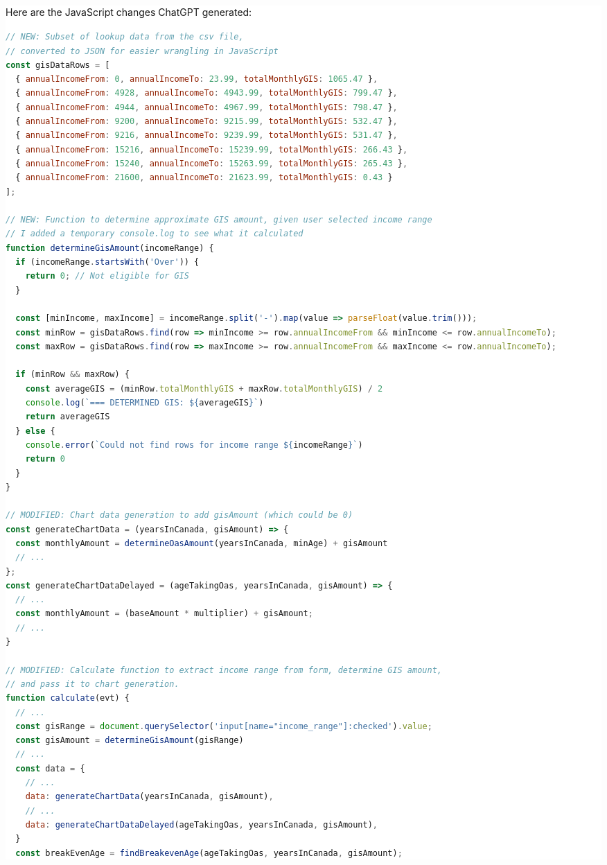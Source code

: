 Here are the JavaScript changes ChatGPT generated:

```javascript
// NEW: Subset of lookup data from the csv file,
// converted to JSON for easier wrangling in JavaScript
const gisDataRows = [
  { annualIncomeFrom: 0, annualIncomeTo: 23.99, totalMonthlyGIS: 1065.47 },
  { annualIncomeFrom: 4928, annualIncomeTo: 4943.99, totalMonthlyGIS: 799.47 },
  { annualIncomeFrom: 4944, annualIncomeTo: 4967.99, totalMonthlyGIS: 798.47 },
  { annualIncomeFrom: 9200, annualIncomeTo: 9215.99, totalMonthlyGIS: 532.47 },
  { annualIncomeFrom: 9216, annualIncomeTo: 9239.99, totalMonthlyGIS: 531.47 },
  { annualIncomeFrom: 15216, annualIncomeTo: 15239.99, totalMonthlyGIS: 266.43 },
  { annualIncomeFrom: 15240, annualIncomeTo: 15263.99, totalMonthlyGIS: 265.43 },
  { annualIncomeFrom: 21600, annualIncomeTo: 21623.99, totalMonthlyGIS: 0.43 }
];

// NEW: Function to determine approximate GIS amount, given user selected income range
// I added a temporary console.log to see what it calculated
function determineGisAmount(incomeRange) {
  if (incomeRange.startsWith('Over')) {
    return 0; // Not eligible for GIS
  }

  const [minIncome, maxIncome] = incomeRange.split('-').map(value => parseFloat(value.trim()));
  const minRow = gisDataRows.find(row => minIncome >= row.annualIncomeFrom && minIncome <= row.annualIncomeTo);
  const maxRow = gisDataRows.find(row => maxIncome >= row.annualIncomeFrom && maxIncome <= row.annualIncomeTo);

  if (minRow && maxRow) {
    const averageGIS = (minRow.totalMonthlyGIS + maxRow.totalMonthlyGIS) / 2
    console.log(`=== DETERMINED GIS: ${averageGIS}`)
    return averageGIS
  } else {
    console.error(`Could not find rows for income range ${incomeRange}`)
    return 0
  }
}

// MODIFIED: Chart data generation to add gisAmount (which could be 0)
const generateChartData = (yearsInCanada, gisAmount) => {
  const monthlyAmount = determineOasAmount(yearsInCanada, minAge) + gisAmount
  // ...
};
const generateChartDataDelayed = (ageTakingOas, yearsInCanada, gisAmount) => {
  // ...
  const monthlyAmount = (baseAmount * multiplier) + gisAmount;
  // ...
}

// MODIFIED: Calculate function to extract income range from form, determine GIS amount,
// and pass it to chart generation.
function calculate(evt) {
  // ...
  const gisRange = document.querySelector('input[name="income_range"]:checked').value;
  const gisAmount = determineGisAmount(gisRange)
  // ...
  const data = {
    // ...
    data: generateChartData(yearsInCanada, gisAmount),
    // ...
    data: generateChartDataDelayed(ageTakingOas, yearsInCanada, gisAmount),
  }
  const breakEvenAge = findBreakevenAge(ageTakingOas, yearsInCanada, gisAmount);
```
